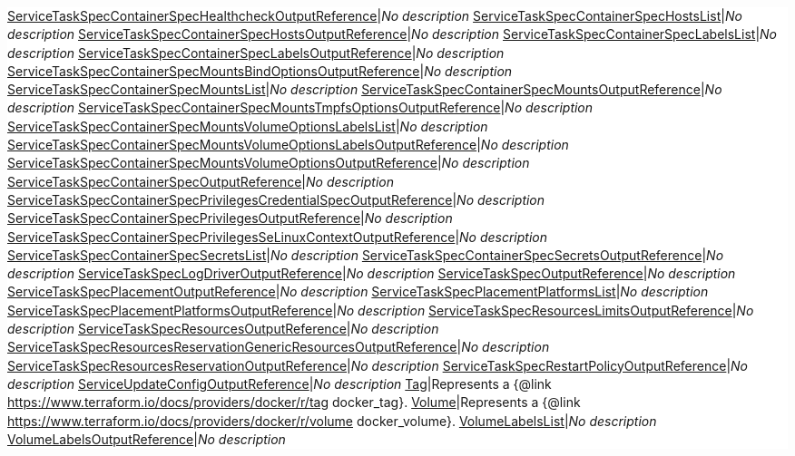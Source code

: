 [ServiceTaskSpecContainerSpecHealthcheckOutputReference](#cdktf-provider-docker-servicetaskspeccontainerspechealthcheckoutputreference)|*No description*
[ServiceTaskSpecContainerSpecHostsList](#cdktf-provider-docker-servicetaskspeccontainerspechostslist)|*No description*
[ServiceTaskSpecContainerSpecHostsOutputReference](#cdktf-provider-docker-servicetaskspeccontainerspechostsoutputreference)|*No description*
[ServiceTaskSpecContainerSpecLabelsList](#cdktf-provider-docker-servicetaskspeccontainerspeclabelslist)|*No description*
[ServiceTaskSpecContainerSpecLabelsOutputReference](#cdktf-provider-docker-servicetaskspeccontainerspeclabelsoutputreference)|*No description*
[ServiceTaskSpecContainerSpecMountsBindOptionsOutputReference](#cdktf-provider-docker-servicetaskspeccontainerspecmountsbindoptionsoutputreference)|*No description*
[ServiceTaskSpecContainerSpecMountsList](#cdktf-provider-docker-servicetaskspeccontainerspecmountslist)|*No description*
[ServiceTaskSpecContainerSpecMountsOutputReference](#cdktf-provider-docker-servicetaskspeccontainerspecmountsoutputreference)|*No description*
[ServiceTaskSpecContainerSpecMountsTmpfsOptionsOutputReference](#cdktf-provider-docker-servicetaskspeccontainerspecmountstmpfsoptionsoutputreference)|*No description*
[ServiceTaskSpecContainerSpecMountsVolumeOptionsLabelsList](#cdktf-provider-docker-servicetaskspeccontainerspecmountsvolumeoptionslabelslist)|*No description*
[ServiceTaskSpecContainerSpecMountsVolumeOptionsLabelsOutputReference](#cdktf-provider-docker-servicetaskspeccontainerspecmountsvolumeoptionslabelsoutputreference)|*No description*
[ServiceTaskSpecContainerSpecMountsVolumeOptionsOutputReference](#cdktf-provider-docker-servicetaskspeccontainerspecmountsvolumeoptionsoutputreference)|*No description*
[ServiceTaskSpecContainerSpecOutputReference](#cdktf-provider-docker-servicetaskspeccontainerspecoutputreference)|*No description*
[ServiceTaskSpecContainerSpecPrivilegesCredentialSpecOutputReference](#cdktf-provider-docker-servicetaskspeccontainerspecprivilegescredentialspecoutputreference)|*No description*
[ServiceTaskSpecContainerSpecPrivilegesOutputReference](#cdktf-provider-docker-servicetaskspeccontainerspecprivilegesoutputreference)|*No description*
[ServiceTaskSpecContainerSpecPrivilegesSeLinuxContextOutputReference](#cdktf-provider-docker-servicetaskspeccontainerspecprivilegesselinuxcontextoutputreference)|*No description*
[ServiceTaskSpecContainerSpecSecretsList](#cdktf-provider-docker-servicetaskspeccontainerspecsecretslist)|*No description*
[ServiceTaskSpecContainerSpecSecretsOutputReference](#cdktf-provider-docker-servicetaskspeccontainerspecsecretsoutputreference)|*No description*
[ServiceTaskSpecLogDriverOutputReference](#cdktf-provider-docker-servicetaskspeclogdriveroutputreference)|*No description*
[ServiceTaskSpecOutputReference](#cdktf-provider-docker-servicetaskspecoutputreference)|*No description*
[ServiceTaskSpecPlacementOutputReference](#cdktf-provider-docker-servicetaskspecplacementoutputreference)|*No description*
[ServiceTaskSpecPlacementPlatformsList](#cdktf-provider-docker-servicetaskspecplacementplatformslist)|*No description*
[ServiceTaskSpecPlacementPlatformsOutputReference](#cdktf-provider-docker-servicetaskspecplacementplatformsoutputreference)|*No description*
[ServiceTaskSpecResourcesLimitsOutputReference](#cdktf-provider-docker-servicetaskspecresourceslimitsoutputreference)|*No description*
[ServiceTaskSpecResourcesOutputReference](#cdktf-provider-docker-servicetaskspecresourcesoutputreference)|*No description*
[ServiceTaskSpecResourcesReservationGenericResourcesOutputReference](#cdktf-provider-docker-servicetaskspecresourcesreservationgenericresourcesoutputreference)|*No description*
[ServiceTaskSpecResourcesReservationOutputReference](#cdktf-provider-docker-servicetaskspecresourcesreservationoutputreference)|*No description*
[ServiceTaskSpecRestartPolicyOutputReference](#cdktf-provider-docker-servicetaskspecrestartpolicyoutputreference)|*No description*
[ServiceUpdateConfigOutputReference](#cdktf-provider-docker-serviceupdateconfigoutputreference)|*No description*
[Tag](#cdktf-provider-docker-tag)|Represents a {@link https://www.terraform.io/docs/providers/docker/r/tag docker_tag}.
[Volume](#cdktf-provider-docker-volume)|Represents a {@link https://www.terraform.io/docs/providers/docker/r/volume docker_volume}.
[VolumeLabelsList](#cdktf-provider-docker-volumelabelslist)|*No description*
[VolumeLabelsOutputReference](#cdktf-provider-docker-volumelabelsoutputreference)|*No description*